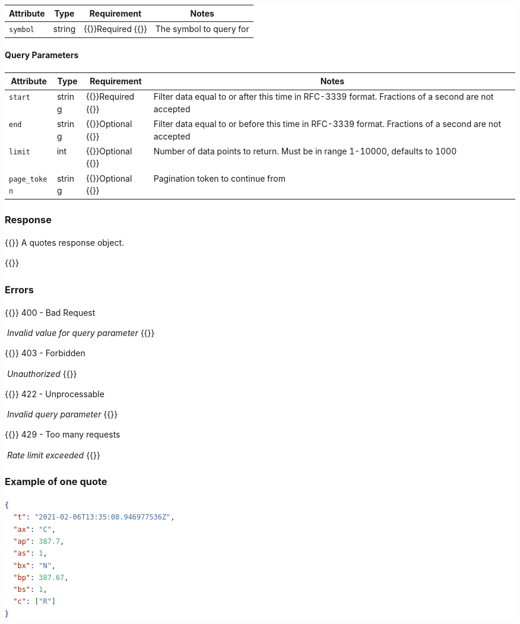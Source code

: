 | Attribute | Type   | Requirement                           | Notes                   |
| --------- | ------ | ------------------------------------- | ----------------------- |
| `symbol`  | string | {{<hint danger>}}Required {{</hint>}} | The symbol to query for |

#### Query Parameters

| Attribute    | Type   | Requirement                           | Notes                                                                                               |
| ------------ | ------ | ------------------------------------- | --------------------------------------------------------------------------------------------------- |
| `start`      | string | {{<hint danger>}}Required {{</hint>}} | Filter data equal to or after this time in RFC-3339 format. Fractions of a second are not accepted  |
| `end`        | string | {{<hint info>}}Optional {{</hint>}} | Filter data equal to or before this time in RFC-3339 format. Fractions of a second are not accepted |
| `limit`      | int    | {{<hint info>}}Optional {{</hint>}}   | Number of data points to return. Must be in range 1-10000, defaults to 1000                         |
| `page_token` | string | {{<hint info>}}Optional {{</hint>}}   | Pagination token to continue from                                                                   |

### Response

{{<hint good>}}
A quotes response object.

{{</hint>}}

### Errors

{{<hint warning>}}
400 - Bad Request

​ _Invalid value for query parameter_
{{</hint>}}

{{<hint warning>}}
403 - Forbidden

​ _Unauthorized_
{{</hint>}}

{{<hint warning>}}
422 - Unprocessable

​ _Invalid query parameter_
{{</hint>}}

{{<hint warning>}}
429 - Too many requests

​ _Rate limit exceeded_
{{</hint>}}

### Example of one quote

```json
{
  "t": "2021-02-06T13:35:08.946977536Z",
  "ax": "C",
  "ap": 387.7,
  "as": 1,
  "bx": "N",
  "bp": 387.67,
  "bs": 1,
  "c": ["R"]
}
```
